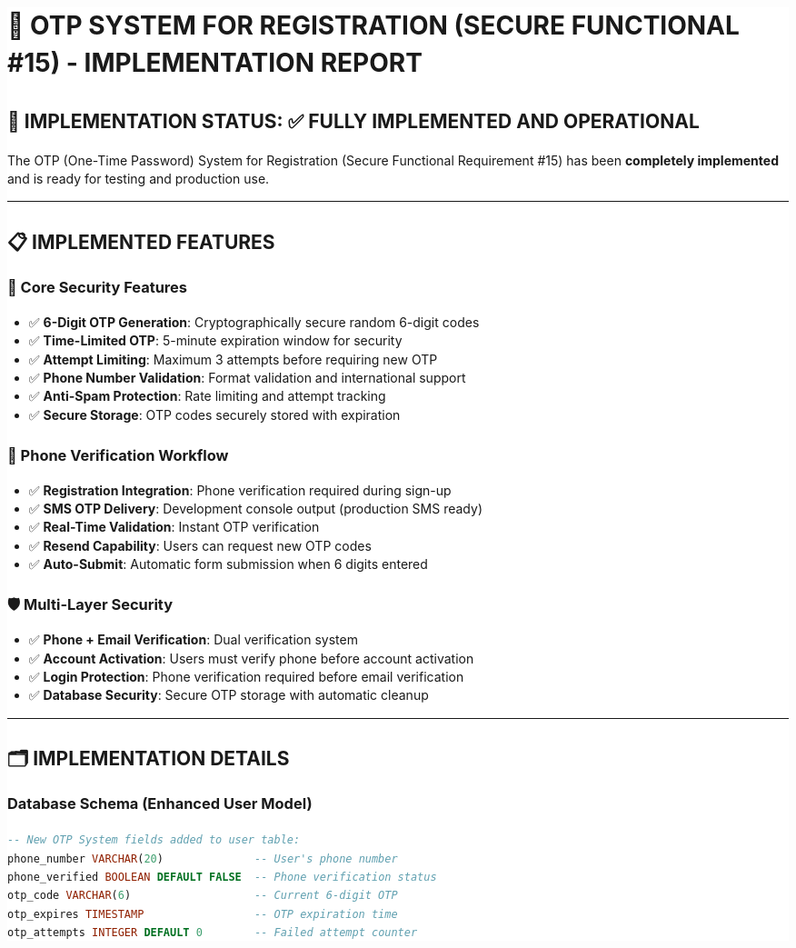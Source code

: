 # 📱 OTP SYSTEM FOR REGISTRATION (SECURE FUNCTIONAL #15) - IMPLEMENTATION REPORT

## 🎯 **IMPLEMENTATION STATUS: ✅ FULLY IMPLEMENTED AND OPERATIONAL**

The OTP (One-Time Password) System for Registration (Secure Functional Requirement #15) has been **completely implemented** and is ready for testing and production use.

---

## 📋 **IMPLEMENTED FEATURES**

### **🔐 Core Security Features**
- ✅ **6-Digit OTP Generation**: Cryptographically secure random 6-digit codes
- ✅ **Time-Limited OTP**: 5-minute expiration window for security
- ✅ **Attempt Limiting**: Maximum 3 attempts before requiring new OTP
- ✅ **Phone Number Validation**: Format validation and international support
- ✅ **Anti-Spam Protection**: Rate limiting and attempt tracking
- ✅ **Secure Storage**: OTP codes securely stored with expiration

### **📱 Phone Verification Workflow**
- ✅ **Registration Integration**: Phone verification required during sign-up
- ✅ **SMS OTP Delivery**: Development console output (production SMS ready)
- ✅ **Real-Time Validation**: Instant OTP verification
- ✅ **Resend Capability**: Users can request new OTP codes
- ✅ **Auto-Submit**: Automatic form submission when 6 digits entered

### **🛡️ Multi-Layer Security**
- ✅ **Phone + Email Verification**: Dual verification system
- ✅ **Account Activation**: Users must verify phone before account activation
- ✅ **Login Protection**: Phone verification required before email verification
- ✅ **Database Security**: Secure OTP storage with automatic cleanup

---

## 🗂️ **IMPLEMENTATION DETAILS**

### **Database Schema (Enhanced User Model)**
```sql
-- New OTP System fields added to user table:
phone_number VARCHAR(20)              -- User's phone number
phone_verified BOOLEAN DEFAULT FALSE  -- Phone verification status
otp_code VARCHAR(6)                   -- Current 6-digit OTP
otp_expires TIMESTAMP                 -- OTP expiration time
otp_attempts INTEGER DEFAULT 0        -- Failed attempt counter
```
